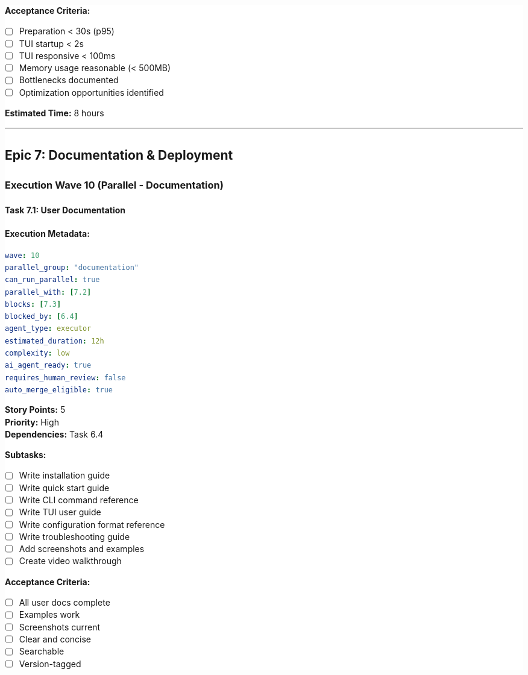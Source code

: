 **Acceptance Criteria:**

- [ ] Preparation < 30s (p95)
- [ ] TUI startup < 2s
- [ ] TUI responsive < 100ms
- [ ] Memory usage reasonable (< 500MB)
- [ ] Bottlenecks documented
- [ ] Optimization opportunities identified

**Estimated Time:** 8 hours

---

## Epic 7: Documentation & Deployment

### Execution Wave 10 (Parallel - Documentation)

#### Task 7.1: User Documentation

**Execution Metadata:**

```yaml
wave: 10
parallel_group: "documentation"
can_run_parallel: true
parallel_with: [7.2]
blocks: [7.3]
blocked_by: [6.4]
agent_type: executor
estimated_duration: 12h
complexity: low
ai_agent_ready: true
requires_human_review: false
auto_merge_eligible: true
```

**Story Points:** 5  
**Priority:** High  
**Dependencies:** Task 6.4

**Subtasks:**

- [ ] Write installation guide
- [ ] Write quick start guide
- [ ] Write CLI command reference
- [ ] Write TUI user guide
- [ ] Write configuration format reference
- [ ] Write troubleshooting guide
- [ ] Add screenshots and examples
- [ ] Create video walkthrough

**Acceptance Criteria:**

- [ ] All user docs complete
- [ ] Examples work
- [ ] Screenshots current
- [ ] Clear and concise
- [ ] Searchable
- [ ] Version-tagged

